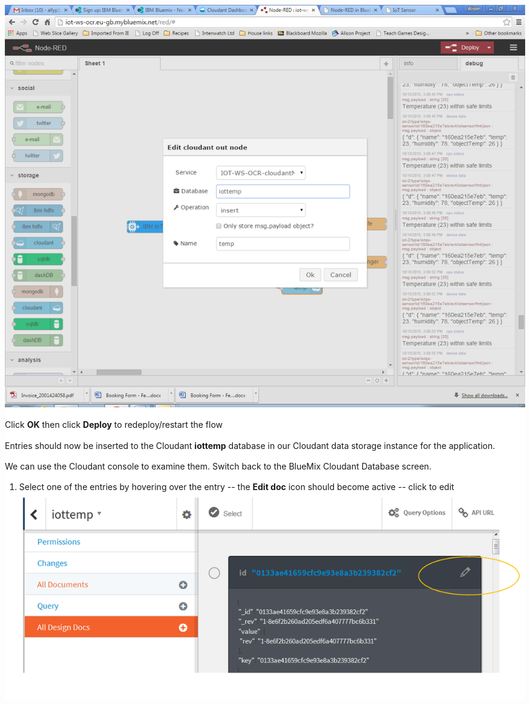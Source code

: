 ![](media/30ba445bde04c002ee3f1aed658b6ad6.png)

Click **OK** then click **Deploy** to redeploy/restart the flow

Entries should now be inserted to the Cloudant **iottemp** database in our
Cloudant data storage instance for the application.

We can use the Cloudant console to examine them. Switch back to the BlueMix
Cloudant Database screen.

1.  Select one of the entries by hovering over the entry -- the **Edit doc** icon
	should become active -- click to edit
	![Cloudant edit](./media/BMX-cloudant-editdoc.png)
